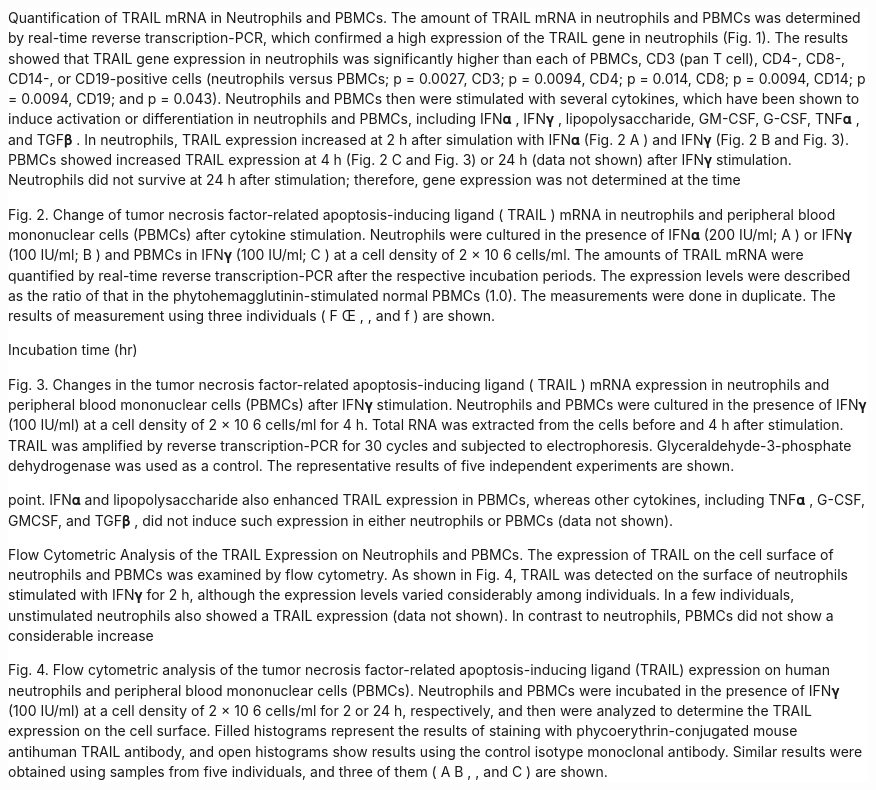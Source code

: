 Quantification of TRAIL mRNA in Neutrophils and PBMCs. The amount of TRAIL mRNA in neutrophils and PBMCs was determined by real-time reverse transcription-PCR, which confirmed a high expression of the TRAIL gene in neutrophils (Fig. 1). The results showed that TRAIL gene expression in neutrophils was significantly higher than each of PBMCs, CD3 (pan T cell), CD4-, CD8-, CD14-, or CD19-positive cells (neutrophils versus PBMCs; p = 0.0027, CD3; p = 0.0094, CD4; p = 0.014, CD8; p = 0.0094, CD14; p = 0.0094, CD19; and p = 0.043). Neutrophils and PBMCs then were stimulated with several cytokines, which have been shown to induce activation or differentiation in neutrophils and PBMCs, including IFN𝛂 , IFN𝛄 , lipopolysaccharide, GM-CSF, G-CSF, TNF𝛂 , and TGF𝛃 . In neutrophils, TRAIL expression increased at 2 h after simulation with IFN𝛂 (Fig. 2 A ) and IFN𝛄 (Fig. 2 B and Fig. 3). PBMCs showed increased TRAIL expression at 4 h (Fig. 2 C and Fig. 3) or 24 h (data not shown) after IFN𝛄 stimulation. Neutrophils did not survive at 24 h after stimulation; therefore, gene expression was not determined at the time

Fig. 2. Change of tumor necrosis factor-related apoptosis-inducing ligand ( TRAIL ) mRNA in neutrophils and peripheral blood mononuclear cells (PBMCs) after cytokine stimulation. Neutrophils were cultured in the presence of IFN𝛂 (200 IU/ml; A ) or IFN𝛄 (100 IU/ml; B ) and PBMCs in IFN𝛄 (100 IU/ml; C ) at a cell density of 2 × 10 6 cells/ml. The amounts of TRAIL mRNA were quantified by real-time reverse transcription-PCR after the respective incubation periods. The expression levels were described as the ratio of that in the phytohemagglutinin-stimulated normal PBMCs (1.0). The measurements were done in duplicate. The results of measurement using three individuals ( F Œ , , and f ) are shown.



Incubation time (hr)

Fig. 3. Changes in the tumor necrosis factor-related apoptosis-inducing ligand ( TRAIL ) mRNA expression in neutrophils and peripheral blood mononuclear cells (PBMCs) after IFN𝛄 stimulation. Neutrophils and PBMCs were cultured in the presence of IFN𝛄 (100 IU/ml) at a cell density of 2 × 10 6 cells/ml for 4 h. Total RNA was extracted from the cells before and 4 h after stimulation. TRAIL was amplified by reverse transcription-PCR for 30 cycles and subjected to electrophoresis. Glyceraldehyde-3-phosphate dehydrogenase was used as a control. The representative results of five independent experiments are shown.



point. IFN𝛂 and lipopolysaccharide also enhanced TRAIL expression in PBMCs, whereas other cytokines, including TNF𝛂 , G-CSF, GMCSF, and TGF𝛃 , did not induce such expression in either neutrophils or PBMCs (data not shown).

Flow Cytometric Analysis of the TRAIL Expression on Neutrophils and PBMCs. The expression of TRAIL on the cell surface of neutrophils and PBMCs was examined by flow cytometry. As shown in Fig. 4, TRAIL was detected on the surface of neutrophils stimulated with IFN𝛄 for 2 h, although the expression levels varied considerably among individuals. In a few individuals, unstimulated neutrophils also showed a TRAIL expression (data not shown). In contrast to neutrophils, PBMCs did not show a considerable increase

Fig. 4. Flow cytometric analysis of the tumor necrosis factor-related apoptosis-inducing ligand (TRAIL) expression on human neutrophils and peripheral blood mononuclear cells (PBMCs). Neutrophils and PBMCs were incubated in the presence of IFN𝛄 (100 IU/ml) at a cell density of 2 × 10 6 cells/ml for 2 or 24 h, respectively, and then were analyzed to determine the TRAIL expression on the cell surface. Filled histograms represent the results of staining with phycoerythrin-conjugated mouse antihuman TRAIL antibody, and open histograms show results using the control isotype monoclonal antibody. Similar results were obtained using samples from five individuals, and three of them ( A B , , and C ) are shown.
